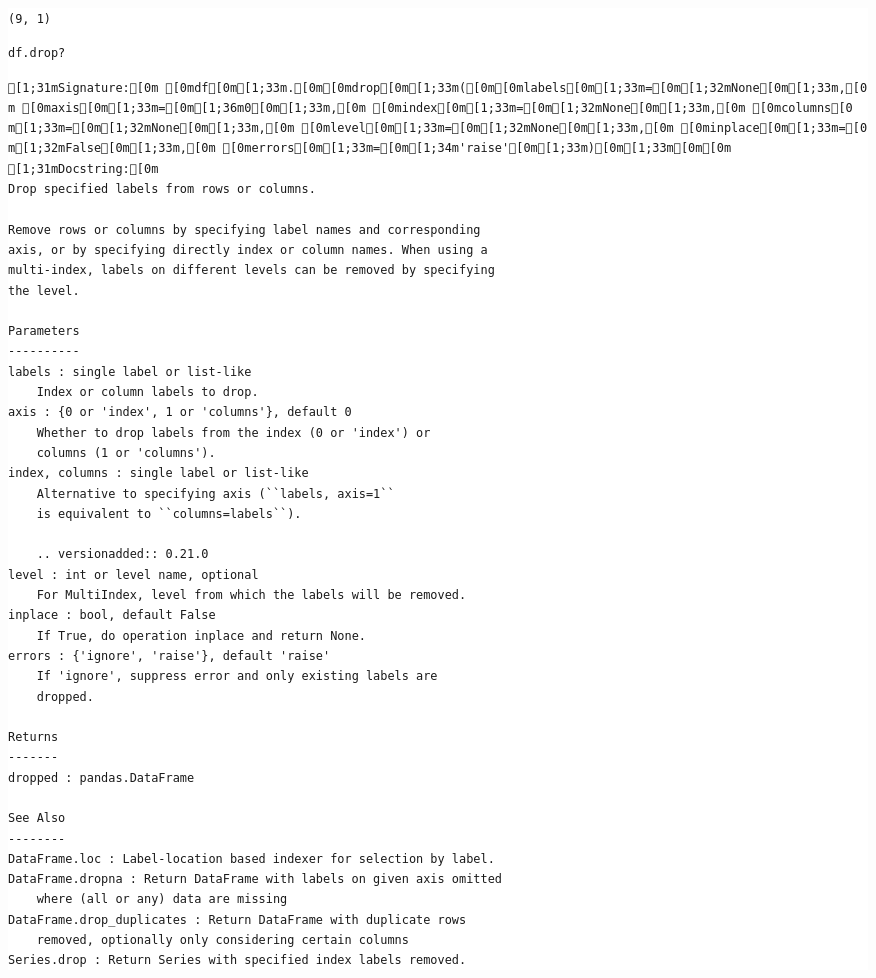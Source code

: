 

    (9, 1)



```python
df.drop?
```


    [1;31mSignature:[0m [0mdf[0m[1;33m.[0m[0mdrop[0m[1;33m([0m[0mlabels[0m[1;33m=[0m[1;32mNone[0m[1;33m,[0m [0maxis[0m[1;33m=[0m[1;36m0[0m[1;33m,[0m [0mindex[0m[1;33m=[0m[1;32mNone[0m[1;33m,[0m [0mcolumns[0m[1;33m=[0m[1;32mNone[0m[1;33m,[0m [0mlevel[0m[1;33m=[0m[1;32mNone[0m[1;33m,[0m [0minplace[0m[1;33m=[0m[1;32mFalse[0m[1;33m,[0m [0merrors[0m[1;33m=[0m[1;34m'raise'[0m[1;33m)[0m[1;33m[0m[0m
    [1;31mDocstring:[0m
    Drop specified labels from rows or columns.
    
    Remove rows or columns by specifying label names and corresponding
    axis, or by specifying directly index or column names. When using a
    multi-index, labels on different levels can be removed by specifying
    the level.
    
    Parameters
    ----------
    labels : single label or list-like
        Index or column labels to drop.
    axis : {0 or 'index', 1 or 'columns'}, default 0
        Whether to drop labels from the index (0 or 'index') or
        columns (1 or 'columns').
    index, columns : single label or list-like
        Alternative to specifying axis (``labels, axis=1``
        is equivalent to ``columns=labels``).
    
        .. versionadded:: 0.21.0
    level : int or level name, optional
        For MultiIndex, level from which the labels will be removed.
    inplace : bool, default False
        If True, do operation inplace and return None.
    errors : {'ignore', 'raise'}, default 'raise'
        If 'ignore', suppress error and only existing labels are
        dropped.
    
    Returns
    -------
    dropped : pandas.DataFrame
    
    See Also
    --------
    DataFrame.loc : Label-location based indexer for selection by label.
    DataFrame.dropna : Return DataFrame with labels on given axis omitted
        where (all or any) data are missing
    DataFrame.drop_duplicates : Return DataFrame with duplicate rows
        removed, optionally only considering certain columns
    Series.drop : Return Series with specified index labels removed.
    